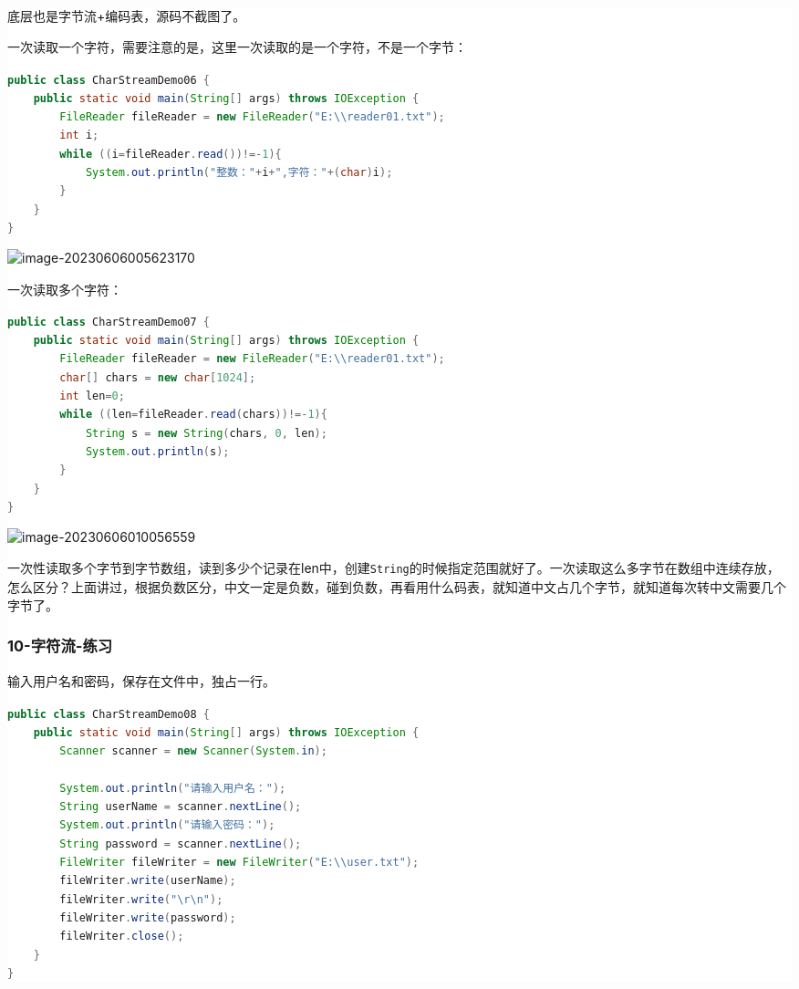 底层也是字节流+编码表，源码不截图了。

一次读取一个字符，需要注意的是，这里一次读取的是一个字符，不是一个字节：

```java
public class CharStreamDemo06 {
    public static void main(String[] args) throws IOException {
        FileReader fileReader = new FileReader("E:\\reader01.txt");
        int i;
        while ((i=fileReader.read())!=-1){
            System.out.println("整数："+i+",字符："+(char)i);
        }
    }
}
```

![image-20230606005623170](http://www.iocaop.com/images/2023-06/image-20230606005623170.png)

一次读取多个字符：

```java
public class CharStreamDemo07 {
    public static void main(String[] args) throws IOException {
        FileReader fileReader = new FileReader("E:\\reader01.txt");
        char[] chars = new char[1024];
        int len=0;
        while ((len=fileReader.read(chars))!=-1){
            String s = new String(chars, 0, len);
            System.out.println(s);
        }
    }
}
```

![image-20230606010056559](http://www.iocaop.com/images/2023-06/image-20230606010056559.png)

一次性读取多个字节到字节数组，读到多少个记录在len中，创建`String`的时候指定范围就好了。一次读取这么多字节在数组中连续存放，怎么区分？上面讲过，根据负数区分，中文一定是负数，碰到负数，再看用什么码表，就知道中文占几个字节，就知道每次转中文需要几个字节了。

### 10-字符流-练习

输入用户名和密码，保存在文件中，独占一行。

```java
public class CharStreamDemo08 {
    public static void main(String[] args) throws IOException {
        Scanner scanner = new Scanner(System.in);

        System.out.println("请输入用户名：");
        String userName = scanner.nextLine();
        System.out.println("请输入密码：");
        String password = scanner.nextLine();
        FileWriter fileWriter = new FileWriter("E:\\user.txt");
        fileWriter.write(userName);
        fileWriter.write("\r\n");
        fileWriter.write(password);
        fileWriter.close();
    }
}
```
